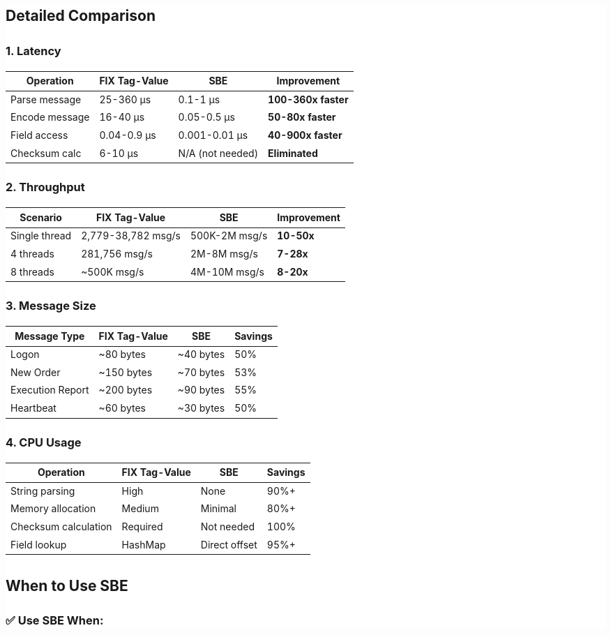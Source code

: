 ## Detailed Comparison

### 1. Latency

| Operation | FIX Tag-Value | SBE | Improvement |
|-----------|---------------|-----|-------------|
| Parse message | 25-360 μs | 0.1-1 μs | **100-360x faster** |
| Encode message | 16-40 μs | 0.05-0.5 μs | **50-80x faster** |
| Field access | 0.04-0.9 μs | 0.001-0.01 μs | **40-900x faster** |
| Checksum calc | 6-10 μs | N/A (not needed) | **Eliminated** |

### 2. Throughput

| Scenario | FIX Tag-Value | SBE | Improvement |
|----------|---------------|-----|-------------|
| Single thread | 2,779-38,782 msg/s | 500K-2M msg/s | **10-50x** |
| 4 threads | 281,756 msg/s | 2M-8M msg/s | **7-28x** |
| 8 threads | ~500K msg/s | 4M-10M msg/s | **8-20x** |

### 3. Message Size

| Message Type | FIX Tag-Value | SBE | Savings |
|--------------|---------------|-----|---------|
| Logon | ~80 bytes | ~40 bytes | 50% |
| New Order | ~150 bytes | ~70 bytes | 53% |
| Execution Report | ~200 bytes | ~90 bytes | 55% |
| Heartbeat | ~60 bytes | ~30 bytes | 50% |

### 4. CPU Usage

| Operation | FIX Tag-Value | SBE | Savings |
|-----------|---------------|-----|---------|
| String parsing | High | None | 90%+ |
| Memory allocation | Medium | Minimal | 80%+ |
| Checksum calculation | Required | Not needed | 100% |
| Field lookup | HashMap | Direct offset | 95%+ |

## When to Use SBE

### ✅ Use SBE When:
